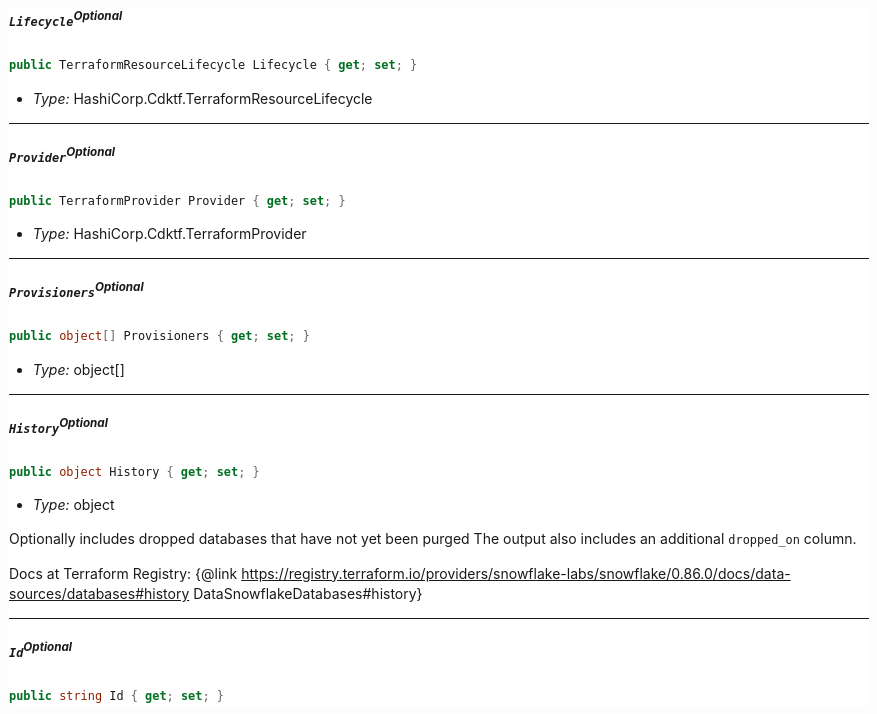 ##### `Lifecycle`<sup>Optional</sup> <a name="Lifecycle" id="@cdktf/provider-snowflake.dataSnowflakeDatabases.DataSnowflakeDatabasesConfig.property.lifecycle"></a>

```csharp
public TerraformResourceLifecycle Lifecycle { get; set; }
```

- *Type:* HashiCorp.Cdktf.TerraformResourceLifecycle

---

##### `Provider`<sup>Optional</sup> <a name="Provider" id="@cdktf/provider-snowflake.dataSnowflakeDatabases.DataSnowflakeDatabasesConfig.property.provider"></a>

```csharp
public TerraformProvider Provider { get; set; }
```

- *Type:* HashiCorp.Cdktf.TerraformProvider

---

##### `Provisioners`<sup>Optional</sup> <a name="Provisioners" id="@cdktf/provider-snowflake.dataSnowflakeDatabases.DataSnowflakeDatabasesConfig.property.provisioners"></a>

```csharp
public object[] Provisioners { get; set; }
```

- *Type:* object[]

---

##### `History`<sup>Optional</sup> <a name="History" id="@cdktf/provider-snowflake.dataSnowflakeDatabases.DataSnowflakeDatabasesConfig.property.history"></a>

```csharp
public object History { get; set; }
```

- *Type:* object

Optionally includes dropped databases that have not yet been purged The output also includes an additional `dropped_on` column.

Docs at Terraform Registry: {@link https://registry.terraform.io/providers/snowflake-labs/snowflake/0.86.0/docs/data-sources/databases#history DataSnowflakeDatabases#history}

---

##### `Id`<sup>Optional</sup> <a name="Id" id="@cdktf/provider-snowflake.dataSnowflakeDatabases.DataSnowflakeDatabasesConfig.property.id"></a>

```csharp
public string Id { get; set; }
```
